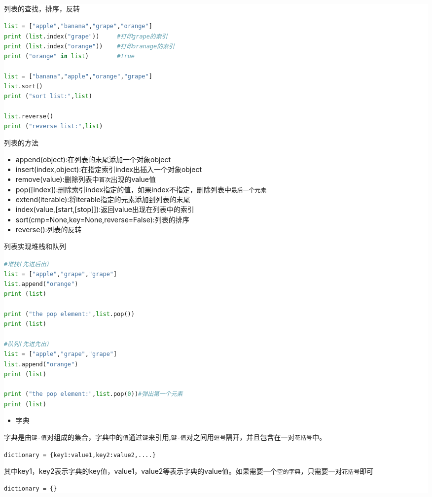 ```python
```
列表的查找，排序，反转

```python
list = ["apple","banana","grape","orange"]
print (list.index("grape"))		#打印grape的索引
print (list.index("orange"))	#打印oranage的索引
print ("orange" in list)		#True

list = ["banana","apple","orange","grape"]
list.sort()
print ("sort list:",list)

list.reverse()
print ("reverse list:",list)
```
列表的方法

 + append(object):在列表的末尾添加一个对象object
 + insert(index,object):在指定索引index出插入一个对象object
 + remove(value):删除列表中`首次`出现的value值
 + pop([index]):删除索引index指定的值，如果index不指定，删除列表中`最后一个元素`
 + extend(iterable):将iterable指定的元素添加到列表的末尾
 + index(value,[start,[stop]]):返回value出现在列表中的索引
 + sort(cmp=None,key=None,reverse=False):列表的排序
 + reverse():列表的反转

列表实现堆栈和队列

```python
#堆栈(先进后出)
list = ["apple","grape","grape"]
list.append("orange")
print (list)

print ("the pop element:",list.pop())
print (list)

#队列(先进先出)
list = ["apple","grape","grape"]
list.append("orange")
print (list)

print ("the pop element:",list.pop(0))#弹出第一个元素
print (list)
```
 + 字典

字典是由`键-值`对组成的集合，字典中的`值`通过`键`来引用,`键-值`对之间用`逗号`隔开，并且包含在一对`花括号`中。

	dictionary = {key1:value1,key2:value2,....}

其中key1，key2表示字典的key值，value1，value2等表示字典的value值。如果需要一个`空的字典`，只需要一对`花括号`即可

	dictionary = {}

